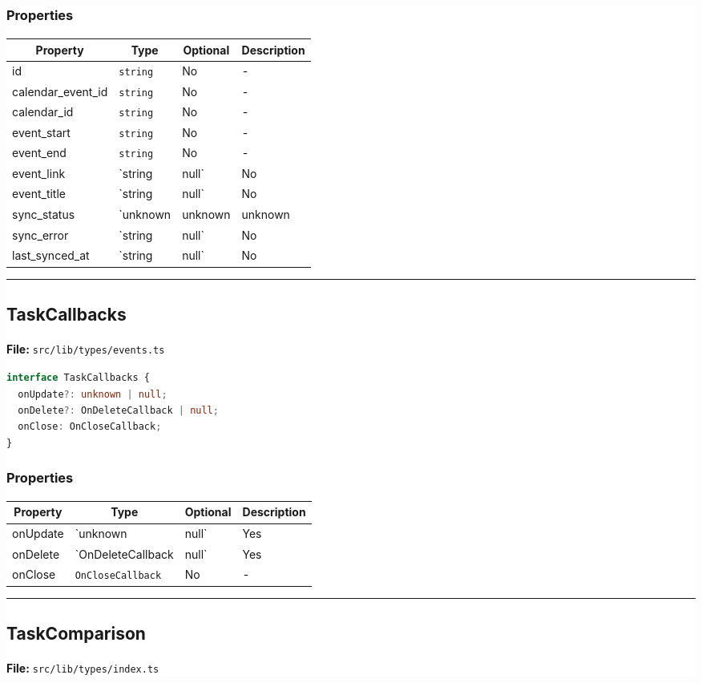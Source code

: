 ### Properties

| Property | Type | Optional | Description |
|----------|------|----------|-------------|
| id | `string` | No | - |
| calendar_event_id | `string` | No | - |
| calendar_id | `string` | No | - |
| event_start | `string` | No | - |
| event_end | `string` | No | - |
| event_link | `string | null` | No | - |
| event_title | `string | null` | No | - |
| sync_status | `unknown | unknown | unknown | unknown` | No | - |
| sync_error | `string | null` | No | - |
| last_synced_at | `string | null` | No | - |

---

## TaskCallbacks

**File:** `src/lib/types/events.ts`



```typescript
interface TaskCallbacks {
  onUpdate?: unknown | null;
  onDelete?: OnDeleteCallback | null;
  onClose: OnCloseCallback;
}
```

### Properties

| Property | Type | Optional | Description |
|----------|------|----------|-------------|
| onUpdate | `unknown | null` | Yes | - |
| onDelete | `OnDeleteCallback | null` | Yes | - |
| onClose | `OnCloseCallback` | No | - |

---

## TaskComparison

**File:** `src/lib/types/index.ts`
